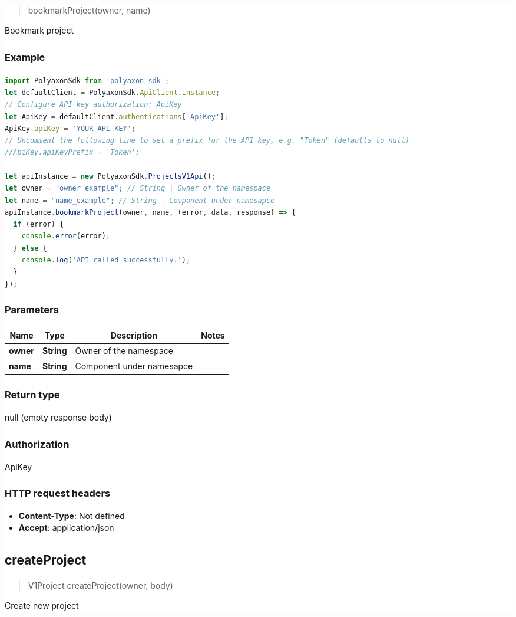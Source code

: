 > bookmarkProject(owner, name)

Bookmark project

### Example

```javascript
import PolyaxonSdk from 'polyaxon-sdk';
let defaultClient = PolyaxonSdk.ApiClient.instance;
// Configure API key authorization: ApiKey
let ApiKey = defaultClient.authentications['ApiKey'];
ApiKey.apiKey = 'YOUR API KEY';
// Uncomment the following line to set a prefix for the API key, e.g. "Token" (defaults to null)
//ApiKey.apiKeyPrefix = 'Token';

let apiInstance = new PolyaxonSdk.ProjectsV1Api();
let owner = "owner_example"; // String | Owner of the namespace
let name = "name_example"; // String | Component under namesapce
apiInstance.bookmarkProject(owner, name, (error, data, response) => {
  if (error) {
    console.error(error);
  } else {
    console.log('API called successfully.');
  }
});
```

### Parameters


Name | Type | Description  | Notes
------------- | ------------- | ------------- | -------------
 **owner** | **String**| Owner of the namespace | 
 **name** | **String**| Component under namesapce | 

### Return type

null (empty response body)

### Authorization

[ApiKey](../README.md#ApiKey)

### HTTP request headers

- **Content-Type**: Not defined
- **Accept**: application/json


## createProject

> V1Project createProject(owner, body)

Create new project
